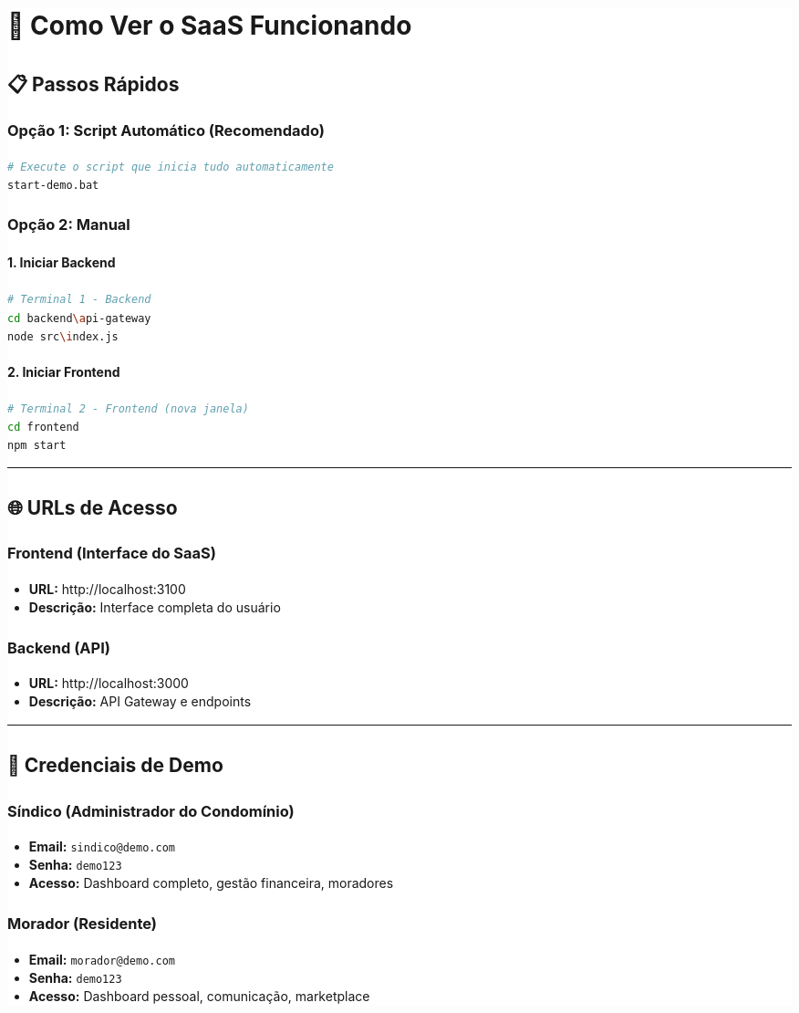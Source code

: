 # 🚀 Como Ver o SaaS Funcionando

## 📋 Passos Rápidos

### **Opção 1: Script Automático (Recomendado)**
```bash
# Execute o script que inicia tudo automaticamente
start-demo.bat
```

### **Opção 2: Manual**

#### **1. Iniciar Backend**
```bash
# Terminal 1 - Backend
cd backend\api-gateway
node src\index.js
```

#### **2. Iniciar Frontend**
```bash
# Terminal 2 - Frontend (nova janela)
cd frontend
npm start
```

---

## 🌐 URLs de Acesso

### **Frontend (Interface do SaaS)**
- **URL:** http://localhost:3100
- **Descrição:** Interface completa do usuário

### **Backend (API)**
- **URL:** http://localhost:3000
- **Descrição:** API Gateway e endpoints

---

## 👤 Credenciais de Demo

### **Síndico (Administrador do Condomínio)**
- **Email:** `sindico@demo.com`
- **Senha:** `demo123`
- **Acesso:** Dashboard completo, gestão financeira, moradores

### **Morador (Residente)**
- **Email:** `morador@demo.com`
- **Senha:** `demo123`
- **Acesso:** Dashboard pessoal, comunicação, marketplace
